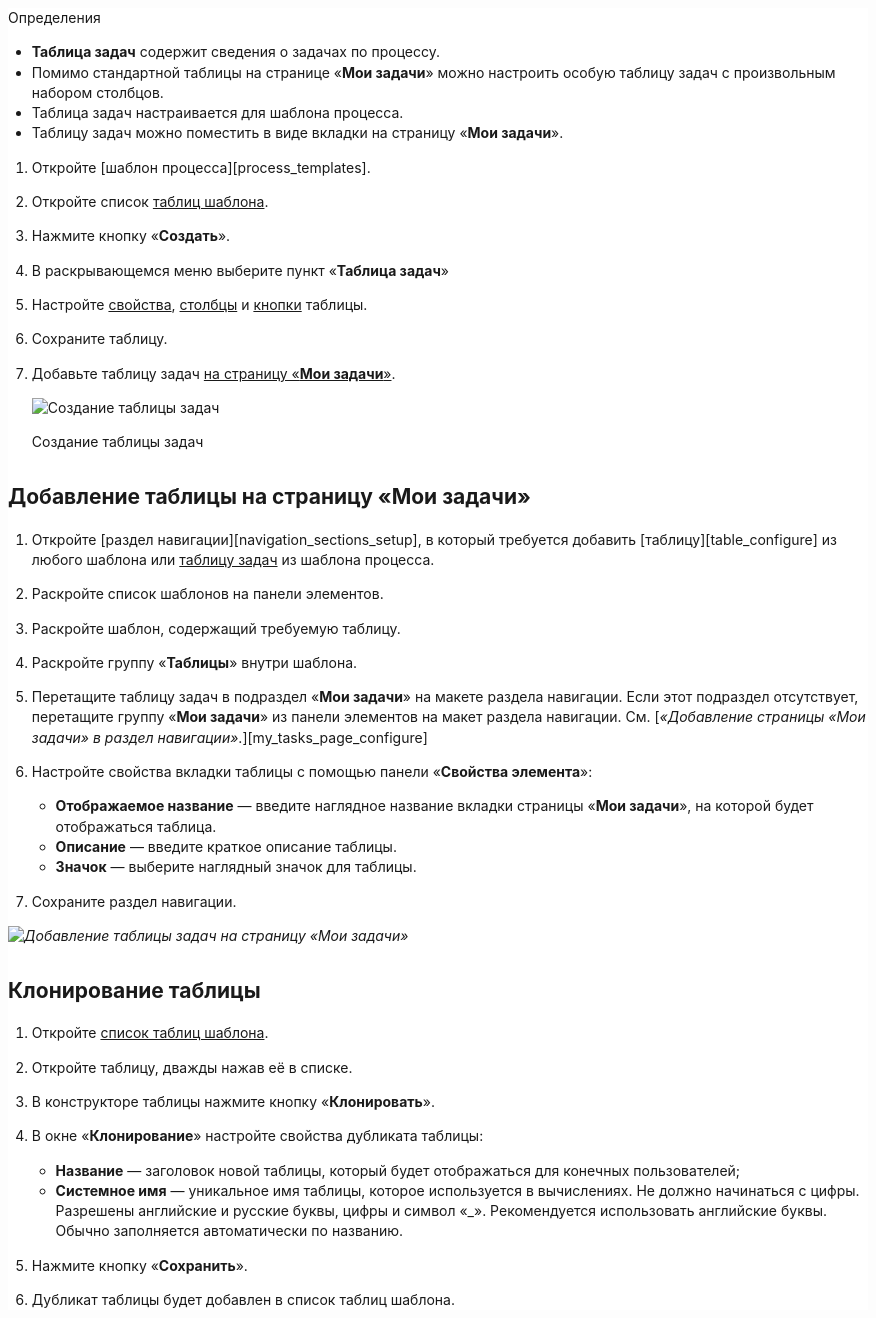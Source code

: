 Определения

- **Таблица задач** содержит сведения о задачах по процессу.
- Помимо стандартной таблицы на странице «**Мои задачи**» можно настроить особую таблицу задач с произвольным набором столбцов.
- Таблица задач настраивается для шаблона процесса.
- Таблицу задач можно поместить в виде вкладки на страницу «**Мои задачи**».

1. Откройте [шаблон процесса][process_templates].
2. Откройте список [таблиц шаблона](#table_configure_template).
3. Нажмите кнопку «**Создать**».
4. В раскрывающемся меню выберите пункт «**Таблица задач**»
5. Настройте [свойства](#table_configure_properties), [столбцы](#table_configure_columns) и [кнопки](#table_configure_buttons) таблицы.
6. Сохраните таблицу.
7. Добавьте таблицу задач [на страницу «**Мои задачи**»](#table_configure_add_to_my_tasks).

   ![Создание таблицы задач](/platform/v5.0/business_apps/templates/tables/img/table_task_settings_create.png)

   Создание таблицы задач

## Добавление таблицы на страницу «Мои задачи»

1. Откройте [раздел навигации][navigation_sections_setup], в который требуется добавить [таблицу][table_configure] из любого шаблона или [таблицу задач](#table_configure_tasks_view) из шаблона процесса.
2. Раскройте список шаблонов на панели элементов.
3. Раскройте шаблон, содержащий требуемую таблицу.
4. Раскройте группу «**Таблицы**» внутри шаблона.
5. Перетащите таблицу задач в подраздел «**Мои задачи**» на макете раздела навигации. Если этот подраздел отсутствует, перетащите группу «**Мои задачи**» из панели элементов на макет раздела навигации. См. [*«Добавление страницы «Мои задачи» в раздел навигации»*.][my_tasks_page_configure]
6. Настройте свойства вкладки таблицы с помощью панели «**Свойства элемента**»:

   - **Отображаемое название** — введите наглядное название вкладки страницы «**Мои задачи**», на которой будет отображаться таблица.
   - **Описание** — введите краткое описание таблицы.
   - **Значок** — выберите наглядный значок для таблицы.
7. Сохраните раздел навигации.

_![Добавление таблицы задач на страницу «Мои задачи»](/platform/v5.0/business_apps/templates/tables/img/table_my_tasks_addition_add.png)_

## Клонирование таблицы

1. Откройте [список таблиц шаблона](#table_configure_template).
2. Откройте таблицу, дважды нажав её в списке.
3. В конструкторе таблицы нажмите кнопку «**Клонировать**».
4. В окне «**Клонирование**» настройте свойства дубликата таблицы:

   - **Название** — заголовок новой таблицы, который будет отображаться для конечных пользователей;
   - **Системное имя** — уникальное имя таблицы, которое используется в вычислениях.
     Не должно начинаться с цифры. Разрешены английские и русские буквы, цифры и символ «\_». Рекомендуется использовать английские буквы.
     Обычно заполняется автоматически по названию.
5. Нажмите кнопку «**Сохранить**».
6. Дубликат таблицы будет добавлен в список таблиц шаблона.

